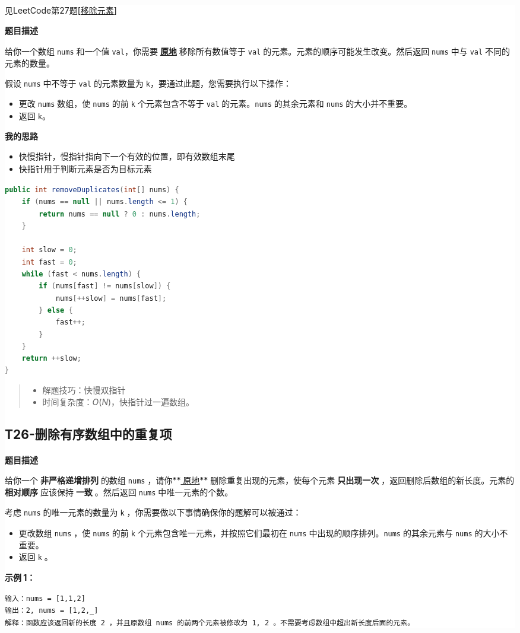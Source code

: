 见LeetCode第27题[[移除元素](https://leetcode.cn/problems/remove-element/description/)]

**题目描述**

给你一个数组 `nums` 和一个值 `val`，你需要 **[原地](https://baike.baidu.com/item/原地算法)** 移除所有数值等于 `val` 的元素。元素的顺序可能发生改变。然后返回 `nums` 中与 `val` 不同的元素的数量。

假设 `nums` 中不等于 `val` 的元素数量为 `k`，要通过此题，您需要执行以下操作：

- 更改 `nums` 数组，使 `nums` 的前 `k` 个元素包含不等于 `val` 的元素。`nums` 的其余元素和 `nums` 的大小并不重要。
- 返回 `k`。

**我的思路**

* 快慢指针，慢指针指向下一个有效的位置，即有效数组末尾
* 快指针用于判断元素是否为目标元素

```java
public int removeDuplicates(int[] nums) {
    if (nums == null || nums.length <= 1) {
        return nums == null ? 0 : nums.length;
    }

    int slow = 0;
    int fast = 0;
    while (fast < nums.length) {
        if (nums[fast] != nums[slow]) {
            nums[++slow] = nums[fast];
        } else {
            fast++;
        }
    }
    return ++slow;
}
```

> * 解题技巧：快慢双指针
> * 时间复杂度：$O(N)$，快指针过一遍数组。

## T26-删除有序数组中的重复项

**题目描述**

给你一个 **非严格递增排列** 的数组 `nums` ，请你**[ 原地](http://baike.baidu.com/item/原地算法)** 删除重复出现的元素，使每个元素 **只出现一次** ，返回删除后数组的新长度。元素的 **相对顺序** 应该保持 **一致** 。然后返回 `nums` 中唯一元素的个数。

考虑 `nums` 的唯一元素的数量为 `k` ，你需要做以下事情确保你的题解可以被通过：

- 更改数组 `nums` ，使 `nums` 的前 `k` 个元素包含唯一元素，并按照它们最初在 `nums` 中出现的顺序排列。`nums` 的其余元素与 `nums` 的大小不重要。
- 返回 `k` 。

**示例 1：**

```
输入：nums = [1,1,2]
输出：2, nums = [1,2,_]
解释：函数应该返回新的长度 2 ，并且原数组 nums 的前两个元素被修改为 1, 2 。不需要考虑数组中超出新长度后面的元素。
```
